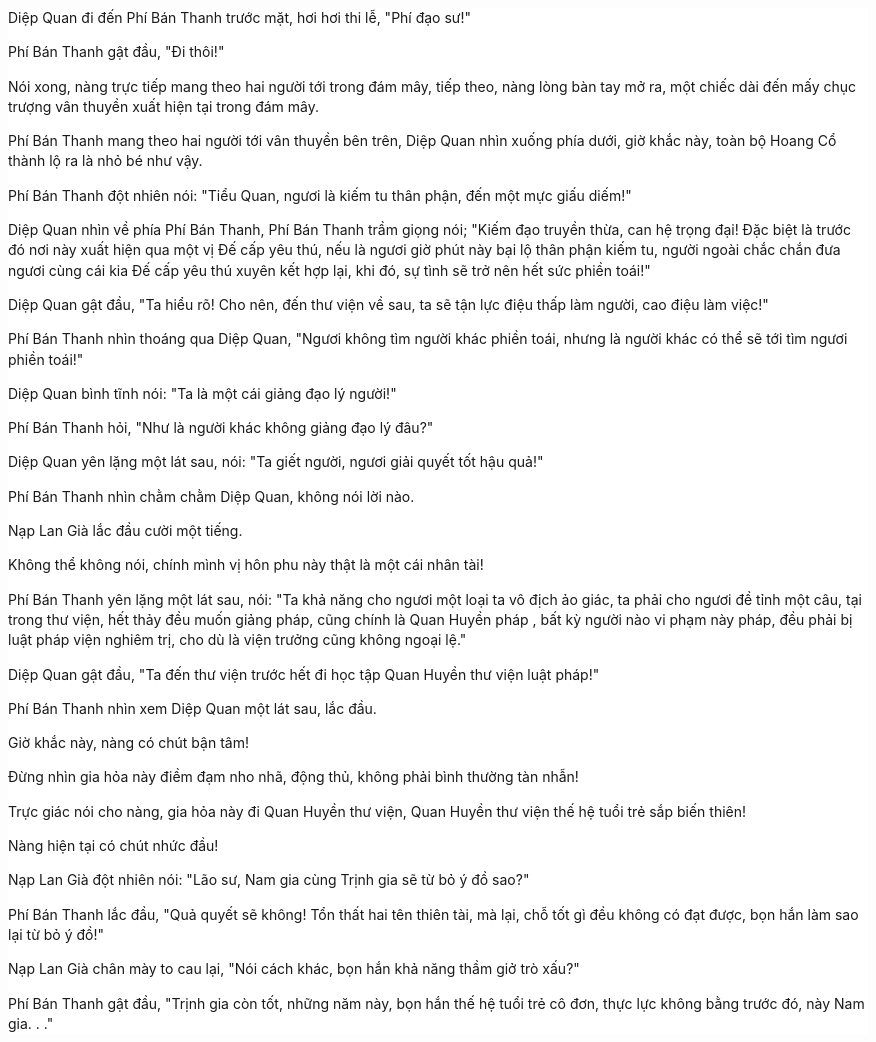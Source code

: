 Diệp Quan đi đến Phí Bán Thanh trước mặt, hơi hơi thi lễ, "Phí đạo sư!"

Phí Bán Thanh gật đầu, "Đi thôi!"

Nói xong, nàng trực tiếp mang theo hai người tới trong đám mây, tiếp theo, nàng lòng bàn tay mở ra, một chiếc dài đến mấy chục trượng vân thuyền xuất hiện tại trong đám mây.

Phí Bán Thanh mang theo hai người tới vân thuyền bên trên, Diệp Quan nhìn xuống phía dưới, giờ khắc này, toàn bộ Hoang Cổ thành lộ ra là nhỏ bé như vậy.

Phí Bán Thanh đột nhiên nói: "Tiểu Quan, ngươi là kiếm tu thân phận, đến một mực giấu diếm!"

Diệp Quan nhìn về phía Phí Bán Thanh, Phí Bán Thanh trầm giọng nói; "Kiếm đạo truyền thừa, can hệ trọng đại! Đặc biệt là trước đó nơi này xuất hiện qua một vị Đế cấp yêu thú, nếu là ngươi giờ phút này bại lộ thân phận kiếm tu, người ngoài chắc chắn đưa ngươi cùng cái kia Đế cấp yêu thú xuyên kết hợp lại, khi đó, sự tình sẽ trở nên hết sức phiền toái!"

Diệp Quan gật đầu, "Ta hiểu rõ! Cho nên, đến thư viện về sau, ta sẽ tận lực điệu thấp làm người, cao điệu làm việc!"

Phí Bán Thanh nhìn thoáng qua Diệp Quan, "Ngươi không tìm người khác phiền toái, nhưng là người khác có thể sẽ tới tìm ngươi phiền toái!"

Diệp Quan bình tĩnh nói: "Ta là một cái giảng đạo lý người!"

Phí Bán Thanh hỏi, "Như là người khác không giảng đạo lý đâu?"

Diệp Quan yên lặng một lát sau, nói: "Ta giết người, ngươi giải quyết tốt hậu quả!"

Phí Bán Thanh nhìn chằm chằm Diệp Quan, không nói lời nào.

Nạp Lan Già lắc đầu cười một tiếng.

Không thể không nói, chính mình vị hôn phu này thật là một cái nhân tài!

Phí Bán Thanh yên lặng một lát sau, nói: "Ta khả năng cho ngươi một loại ta vô địch ảo giác, ta phải cho ngươi đề tỉnh một câu, tại trong thư viện, hết thảy đều muốn giảng pháp, cũng chính là Quan Huyền pháp , bất kỳ người nào vi phạm này pháp, đều phải bị luật pháp viện nghiêm trị, cho dù là viện trưởng cũng không ngoại lệ."

Diệp Quan gật đầu, "Ta đến thư viện trước hết đi học tập Quan Huyền thư viện luật pháp!"

Phí Bán Thanh nhìn xem Diệp Quan một lát sau, lắc đầu.

Giờ khắc này, nàng có chút bận tâm!

Đừng nhìn gia hỏa này điềm đạm nho nhã, động thủ, không phải bình thường tàn nhẫn!

Trực giác nói cho nàng, gia hỏa này đi Quan Huyền thư viện, Quan Huyền thư viện thế hệ tuổi trẻ sắp biến thiên!

Nàng hiện tại có chút nhức đầu!

Nạp Lan Già đột nhiên nói: "Lão sư, Nam gia cùng Trịnh gia sẽ từ bỏ ý đồ sao?"

Phí Bán Thanh lắc đầu, "Quả quyết sẽ không! Tổn thất hai tên thiên tài, mà lại, chỗ tốt gì đều không có đạt được, bọn hắn làm sao lại từ bỏ ý đồ!"

Nạp Lan Già chân mày to cau lại, "Nói cách khác, bọn hắn khả năng thầm giở trò xấu?"

Phí Bán Thanh gật đầu, "Trịnh gia còn tốt, những năm này, bọn hắn thế hệ tuổi trẻ cô đơn, thực lực không bằng trước đó, này Nam gia. . ."
